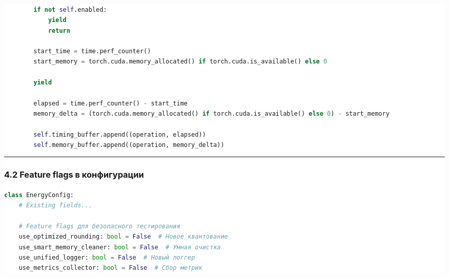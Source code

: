 ```python
        if not self.enabled:
            yield
            return

        start_time = time.perf_counter()
        start_memory = torch.cuda.memory_allocated() if torch.cuda.is_available() else 0

        yield

        elapsed = time.perf_counter() - start_time
        memory_delta = (torch.cuda.memory_allocated() if torch.cuda.is_available() else 0) - start_memory

        self.timing_buffer.append((operation, elapsed))
        self.memory_buffer.append((operation, memory_delta))
```

---

### 4.2 Feature flags в конфигурации

```python
class EnergyConfig:
    # Existing fields...

    # Feature flags для безопасного тестирования
    use_optimized_rounding: bool = False  # Новое квантование
    use_smart_memory_cleaner: bool = False  # Умная очистка
    use_unified_logger: bool = False  # Новый логгер
    use_metrics_collector: bool = False  # Сбор метрик
```

